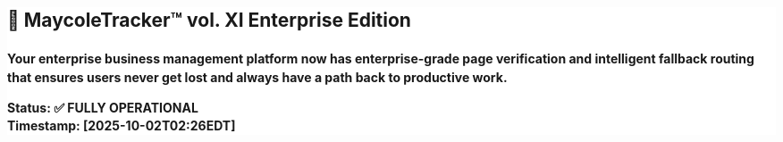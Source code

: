 
## 🏢 MaycoleTracker™ vol. XI Enterprise Edition

**Your enterprise business management platform now has enterprise-grade page verification and intelligent fallback routing that ensures users never get lost and always have a path back to productive work.**

**Status: ✅ FULLY OPERATIONAL**  
**Timestamp: [2025-10-02T02:26EDT]**